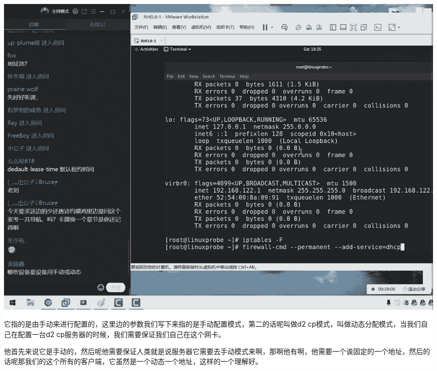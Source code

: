 ![](img/4a96289522f967d7e8a90ac254796560_33.png)

它指的是由手动来进行配置的，这里边的参数我们写下来指的是手动配置模式，第二的话呢叫做d2 cp模式，叫做动态分配模式，当我们自己在配置一台d2 cp服务器的时候，我们需要保证我们自己在这个网卡。

他首先来说它是手动的，然后呢他需要保证人类就是说服务器它需要去手动模式来啊，那啊他有啊，他需要一个诶固定的一个地址，然后的话呢那我们的这个所有的客户端，它虽然是一个动态一个地址，这样的一个理解好。


